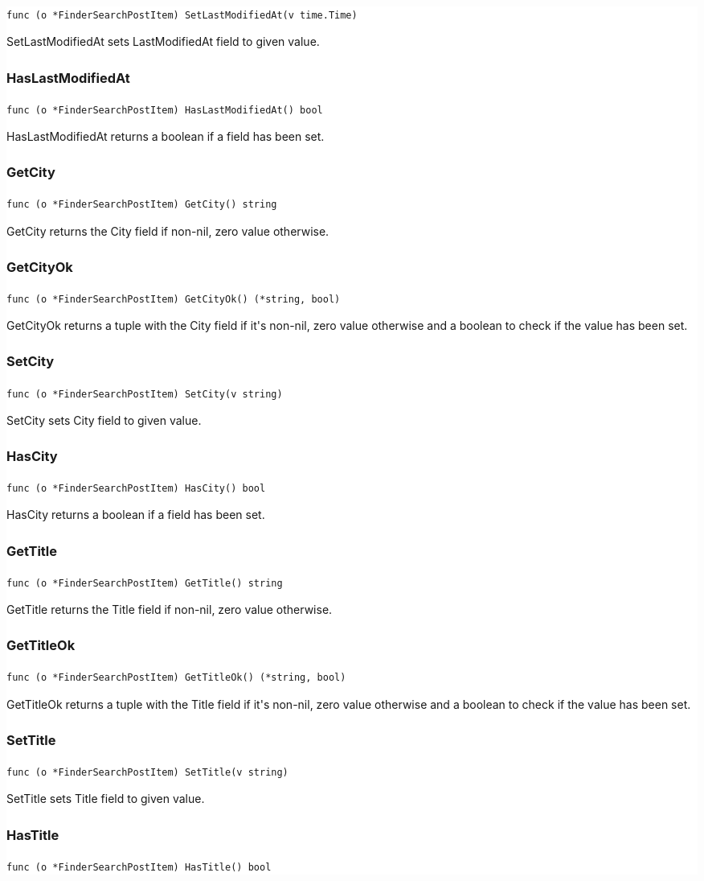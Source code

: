 `func (o *FinderSearchPostItem) SetLastModifiedAt(v time.Time)`

SetLastModifiedAt sets LastModifiedAt field to given value.

### HasLastModifiedAt

`func (o *FinderSearchPostItem) HasLastModifiedAt() bool`

HasLastModifiedAt returns a boolean if a field has been set.

### GetCity

`func (o *FinderSearchPostItem) GetCity() string`

GetCity returns the City field if non-nil, zero value otherwise.

### GetCityOk

`func (o *FinderSearchPostItem) GetCityOk() (*string, bool)`

GetCityOk returns a tuple with the City field if it's non-nil, zero value otherwise
and a boolean to check if the value has been set.

### SetCity

`func (o *FinderSearchPostItem) SetCity(v string)`

SetCity sets City field to given value.

### HasCity

`func (o *FinderSearchPostItem) HasCity() bool`

HasCity returns a boolean if a field has been set.

### GetTitle

`func (o *FinderSearchPostItem) GetTitle() string`

GetTitle returns the Title field if non-nil, zero value otherwise.

### GetTitleOk

`func (o *FinderSearchPostItem) GetTitleOk() (*string, bool)`

GetTitleOk returns a tuple with the Title field if it's non-nil, zero value otherwise
and a boolean to check if the value has been set.

### SetTitle

`func (o *FinderSearchPostItem) SetTitle(v string)`

SetTitle sets Title field to given value.

### HasTitle

`func (o *FinderSearchPostItem) HasTitle() bool`
